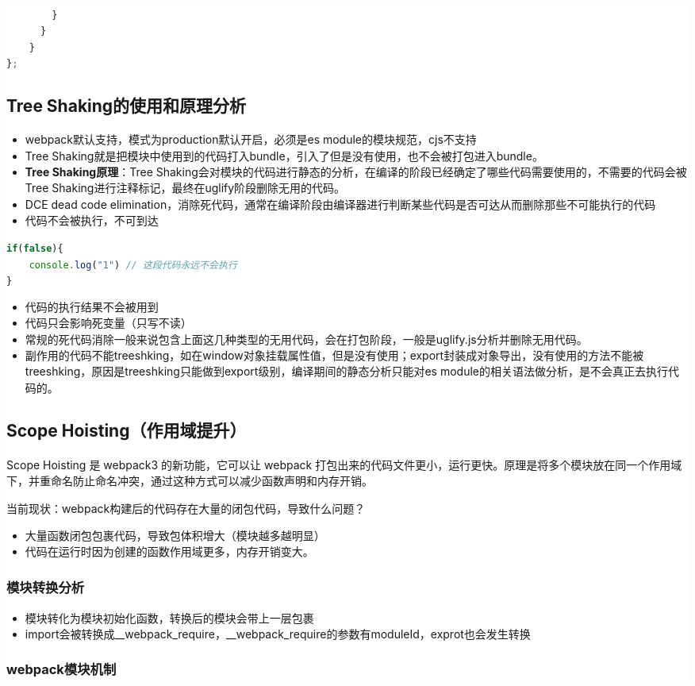 ```js
        }
      }
    }
};
```

## Tree Shaking的使用和原理分析

- webpack默认支持，模式为production默认开启，必须是es module的模块规范，cjs不支持
- Tree Shaking就是把模块中使用到的代码打入bundle，引入了但是没有使用，也不会被打包进入bundle。
- **Tree Shaking原理**：Tree Shaking会对模块的代码进行静态的分析，在编译的阶段已经确定了哪些代码需要使用的，不需要的代码会被Tree Shaking进行注释标记，最终在uglify阶段删除无用的代码。
- DCE
  dead code elimination，消除死代码，通常在编译阶段由编译器进行判断某些代码是否可达从而删除那些不可能执行的代码
- 代码不会被执行，不可到达

```js
if(false){
    console.log("1") // 这段代码永远不会执行
}
```

- 代码的执行结果不会被用到
- 代码只会影响死变量（只写不读）
- 常规的死代码消除一般来说包含上面这几种类型的无用代码，会在打包阶段，一般是uglify.js分析并删除无用代码。
- 副作用的代码不能treeshking，如在window对象挂载属性值，但是没有使用；export封装成对象导出，没有使用的方法不能被treeshking，原因是treeshking只能做到export级别，编译期间的静态分析只能对es module的相关语法做分析，是不会真正去执行代码的。

## Scope Hoisting（作用域提升）

Scope Hoisting 是 webpack3 的新功能，它可以让 webpack 打包出来的代码文件更小，运行更快。原理是将多个模块放在同一个作用域下，并重命名防止命名冲突，通过这种方式可以减少函数声明和内存开销。

当前现状：webpack构建后的代码存在大量的闭包代码，导致什么问题？

- 大量函数闭包包裹代码，导致包体积增大（模块越多越明显）
- 代码在运行时因为创建的函数作用域更多，内存开销变大。

### 模块转换分析

- 模块转化为模块初始化函数，转换后的模块会带上一层包裹
- import会被转换成__webpack_require，__webpack_require的参数有moduleId，exprot也会发生转换

### webpack模块机制
